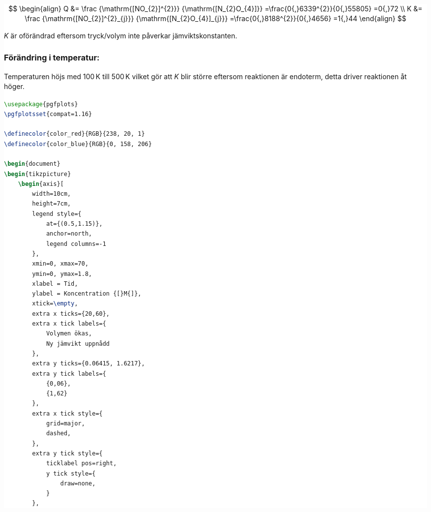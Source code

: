 $$
\begin{align}
Q &= \frac
{\mathrm{[NO_{2}]^{2}}}
{\mathrm{[N_{2}O_{4}]}}
=\frac{0{,}6339^{2}}{0{,}55805}
=0{,}72
\\
K &= \frac
{\mathrm{[NO_{2}]^{2}_{j}}}
{\mathrm{[N_{2}O_{4}]_{j}}}
=\frac{0{,}8188^{2}}{0{,}4656}
=1{,}44
\end{align}
$$

$K$ är oförändrad eftersom tryck/volym inte påverkar jämviktskonstanten.

### Förändring i temperatur:

Temperaturen höjs med $\mathrm{100\,K}$ till $\mathrm{500\,K}$ vilket gör att $K$ blir större eftersom reaktionen är endoterm, detta driver reaktionen åt höger.

```tikz
\usepackage{pgfplots}
\pgfplotsset{compat=1.16}

\definecolor{color_red}{RGB}{238, 20, 1}
\definecolor{color_blue}{RGB}{0, 158, 206}

\begin{document}
\begin{tikzpicture}
	\begin{axis}[
		width=10cm,
		height=7cm,
	    legend style={
			at={(0.5,1.15)},
			anchor=north,
			legend columns=-1
		},
	    xmin=0, xmax=70,
	    ymin=0, ymax=1.8,
		xlabel = Tid,
		ylabel = Koncentration {[}M{]},
		xtick=\empty,
		extra x ticks={20,60},
		extra x tick labels={
			Volymen ökas,
			Ny jämvikt uppnådd
		},
		extra y ticks={0.06415, 1.6217},
		extra y tick labels={
			{0,06},
			{1,62}
		},
		extra x tick style={
			grid=major, 
			dashed,
		},
		extra y tick style={
			ticklabel pos=right,
			y tick style={
				draw=none,
			}
		},
```